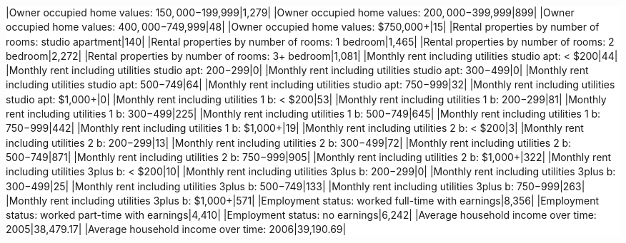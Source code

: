 |Owner occupied home values: $150,000-$199,999|1,279|
|Owner occupied home values: $200,000-$399,999|899|
|Owner occupied home values: $400,000-$749,999|48|
|Owner occupied home values: $750,000+|15|
|Rental properties by number of rooms: studio apartment|140|
|Rental properties by number of rooms: 1 bedroom|1,465|
|Rental properties by number of rooms: 2 bedroom|2,272|
|Rental properties by number of rooms: 3+ bedroom|1,081|
|Monthly rent including utilities studio apt: < $200|44|
|Monthly rent including utilities studio apt: $200-$299|0|
|Monthly rent including utilities studio apt: $300-$499|0|
|Monthly rent including utilities studio apt: $500-$749|64|
|Monthly rent including utilities studio apt: $750-$999|32|
|Monthly rent including utilities studio apt: $1,000+|0|
|Monthly rent including utilities 1 b: < $200|53|
|Monthly rent including utilities 1 b: $200-$299|81|
|Monthly rent including utilities 1 b: $300-$499|225|
|Monthly rent including utilities 1 b: $500-$749|645|
|Monthly rent including utilities 1 b: $750-$999|442|
|Monthly rent including utilities 1 b: $1,000+|19|
|Monthly rent including utilities 2 b: < $200|3|
|Monthly rent including utilities 2 b: $200-$299|13|
|Monthly rent including utilities 2 b: $300-$499|72|
|Monthly rent including utilities 2 b: $500-$749|871|
|Monthly rent including utilities 2 b: $750-$999|905|
|Monthly rent including utilities 2 b: $1,000+|322|
|Monthly rent including utilities 3plus b: < $200|10|
|Monthly rent including utilities 3plus b: $200-$299|0|
|Monthly rent including utilities 3plus b: $300-$499|25|
|Monthly rent including utilities 3plus b: $500-$749|133|
|Monthly rent including utilities 3plus b: $750-$999|263|
|Monthly rent including utilities 3plus b: $1,000+|571|
|Employment status: worked full-time with earnings|8,356|
|Employment status: worked part-time with earnings|4,410|
|Employment status: no earnings|6,242|
|Average household income over time: 2005|38,479.17|
|Average household income over time: 2006|39,190.69|